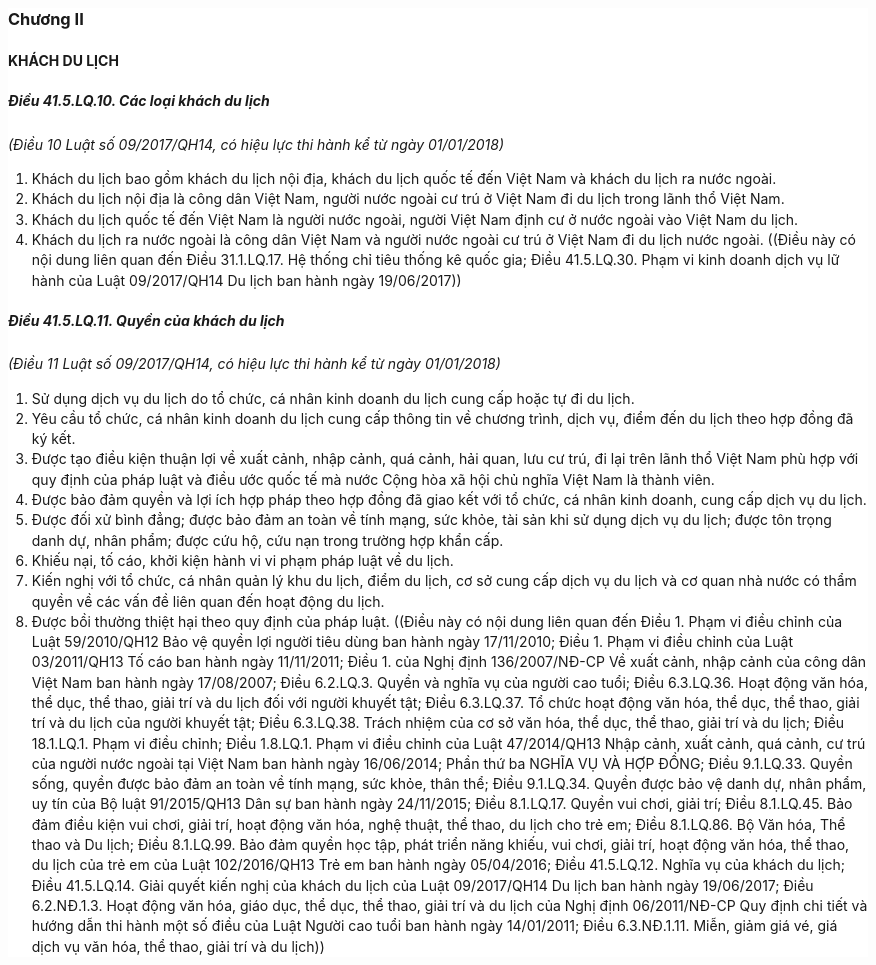 ### Chương II

#### KHÁCH DU LỊCH

##### Điều 41.5.LQ.10. Các loại khách du lịch
*(Điều 10 Luật số 09/2017/QH14, có hiệu lực thi hành kể từ ngày 01/01/2018)*
1. Khách du lịch bao gồm khách du lịch nội địa, khách du lịch quốc tế đến Việt Nam và khách du lịch ra nước ngoài.
2. Khách du lịch nội địa là công dân Việt Nam, người nước ngoài cư trú ở Việt Nam đi du lịch trong lãnh thổ Việt Nam.
3. Khách du lịch quốc tế đến Việt Nam là người nước ngoài, người Việt Nam định cư ở nước ngoài vào Việt Nam du lịch.
4. Khách du lịch ra nước ngoài là công dân Việt Nam và người nước ngoài cư trú ở Việt Nam đi du lịch nước ngoài.
((Điều này có nội dung liên quan đến Điều 31.1.LQ.17. Hệ thống chỉ tiêu thống kê quốc gia; Điều 41.5.LQ.30. Phạm vi kinh doanh dịch vụ lữ hành của Luật 09/2017/QH14 Du lịch ban hành ngày 19/06/2017))

##### Điều 41.5.LQ.11. Quyền của khách du lịch
*(Điều 11 Luật số 09/2017/QH14, có hiệu lực thi hành kể từ ngày 01/01/2018)*
1. Sử dụng dịch vụ du lịch do tổ chức, cá nhân kinh doanh du lịch cung cấp hoặc tự đi du lịch.
2. Yêu cầu tổ chức, cá nhân kinh doanh du lịch cung cấp thông tin về chương trình, dịch vụ, điểm đến du lịch theo hợp đồng đã ký kết.
3. Được tạo điều kiện thuận lợi về xuất cảnh, nhập cảnh, quá cảnh, hải quan, lưu cư trú, đi lại trên lãnh thổ Việt Nam phù hợp với quy định của pháp luật và điều ước quốc tế mà nước Cộng hòa xã hội chủ nghĩa Việt Nam là thành viên.
4. Được bảo đảm quyền và lợi ích hợp pháp theo hợp đồng đã giao kết với tổ chức, cá nhân kinh doanh, cung cấp dịch vụ du lịch.
5. Được đối xử bình đẳng; được bảo đảm an toàn về tính mạng, sức khỏe, tài sản khi sử dụng dịch vụ du lịch; được tôn trọng danh dự, nhân phẩm; được cứu hộ, cứu nạn trong trường hợp khẩn cấp.
6. Khiếu nại, tố cáo, khởi kiện hành vi vi phạm pháp luật về du lịch.
7. Kiến nghị với tổ chức, cá nhân quản lý khu du lịch, điểm du lịch, cơ sở cung cấp dịch vụ du lịch và cơ quan nhà nước có thẩm quyền về các vấn đề liên quan đến hoạt động du lịch.
8. Được bồi thường thiệt hại theo quy định của pháp luật.
((Điều này có nội dung liên quan đến Điều 1. Phạm vi điều chỉnh của Luật 59/2010/QH12 Bảo vệ quyền lợi người tiêu dùng ban hành ngày 17/11/2010; Điều 1. Phạm vi điều chỉnh của Luật 03/2011/QH13 Tố cáo ban hành ngày 11/11/2011; Điều 1. của Nghị định 136/2007/NĐ-CP Về xuất cảnh, nhập cảnh của công dân Việt Nam ban hành ngày 17/08/2007; Điều 6.2.LQ.3. Quyền và nghĩa vụ của người cao tuổi; Điều 6.3.LQ.36. Hoạt động văn hóa, thể dục, thể thao, giải trí và du lịch đối với người khuyết tật; Điều 6.3.LQ.37. Tổ chức hoạt động văn hóa, thể dục, thể thao, giải trí và du lịch của người khuyết tật; Điều 6.3.LQ.38. Trách nhiệm của cơ sở văn hóa, thể dục, thể thao, giải trí và du lịch; Điều 18.1.LQ.1. Phạm vi điều chỉnh; Điều 1.8.LQ.1. Phạm vi điều chỉnh của Luật 47/2014/QH13 Nhập cảnh, xuất cảnh, quá cảnh, cư trú của người nước ngoài tại Việt Nam ban hành ngày 16/06/2014; Phần thứ ba NGHĨA VỤ VÀ HỢP ĐỒNG; Điều 9.1.LQ.33. Quyền sống, quyền được bảo đảm an toàn về tính mạng, sức khỏe, thân thể; Điều 9.1.LQ.34. Quyền được bảo vệ danh dự, nhân phẩm, uy tín của Bộ luật 91/2015/QH13 Dân sự ban hành ngày 24/11/2015; Điều 8.1.LQ.17. Quyền vui chơi, giải trí; Điều 8.1.LQ.45. Bảo đảm điều kiện vui chơi, giải trí, hoạt động văn hóa, nghệ thuật, thể thao, du lịch cho trẻ em; Điều 8.1.LQ.86. Bộ Văn hóa, Thể thao và Du lịch; Điều 8.1.LQ.99. Bảo đảm quyền học tập, phát triển năng khiếu, vui chơi, giải trí, hoạt động văn hóa, thể thao, du lịch của trẻ em của Luật 102/2016/QH13 Trẻ em ban hành ngày 05/04/2016; Điều 41.5.LQ.12. Nghĩa vụ của khách du lịch; Điều 41.5.LQ.14. Giải quyết kiến nghị của khách du lịch của Luật 09/2017/QH14 Du lịch ban hành ngày 19/06/2017; Điều 6.2.NĐ.1.3. Hoạt động văn hóa, giáo dục, thể dục, thể thao, giải trí và du lịch của Nghị định 06/2011/NĐ-CP Quy định chi tiết và hướng dẫn thi hành một số điều của Luật Người cao tuổi ban hành ngày 14/01/2011; Điều 6.3.NĐ.1.11. Miễn, giảm giá vé, giá dịch vụ văn hóa, thể thao, giải trí và du lịch))
